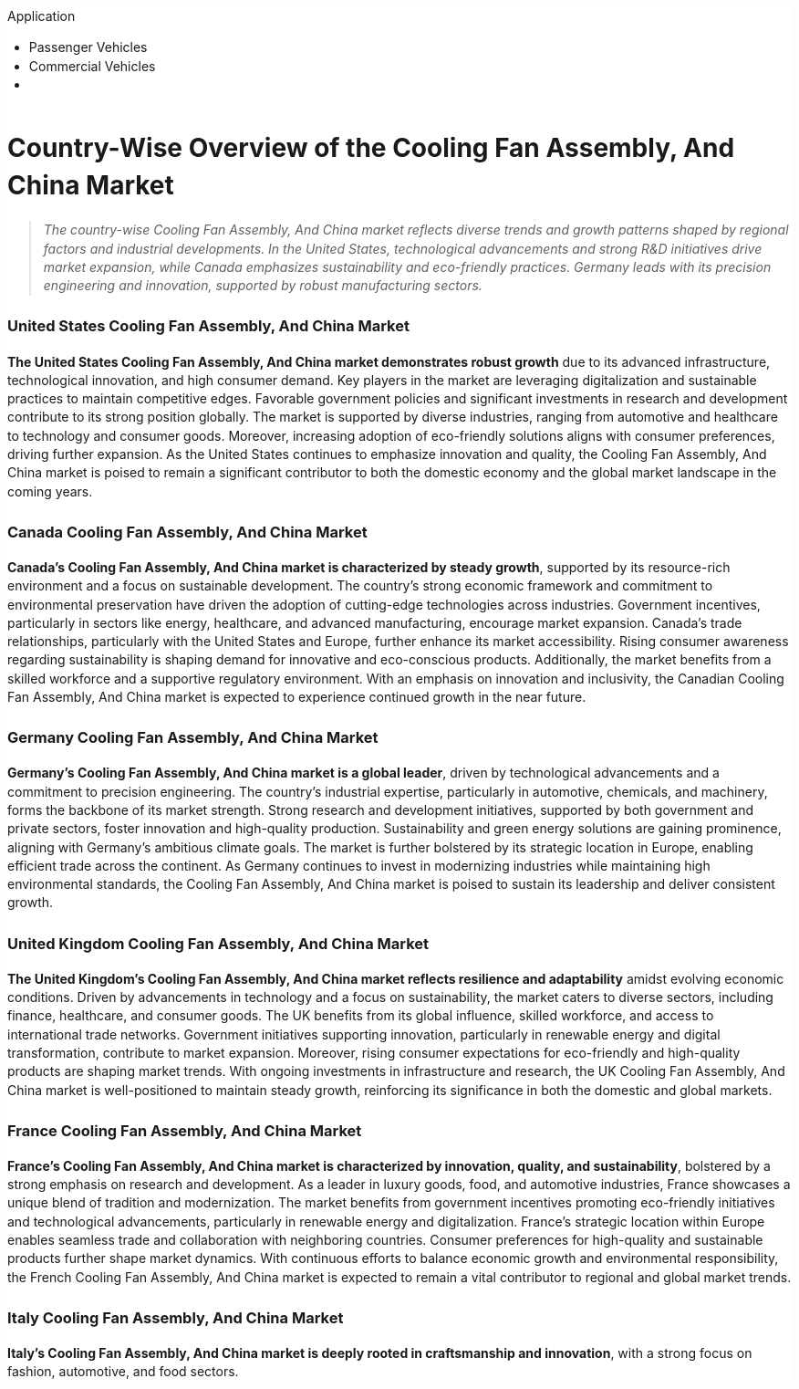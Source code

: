 Application</h3><ul><li>Passenger Vehicles</li><li>Commercial Vehicles</li><li></li></ul><h1><span class="">Country-Wise Overview of the Cooling Fan Assembly, And China Market<br /></span></h1><blockquote><p><em><span class="">The country-wise Cooling Fan Assembly, And China market reflects diverse trends and growth patterns shaped by regional factors and industrial developments. In the United States, technological advancements and strong R&amp;D initiatives drive market expansion, while Canada emphasizes sustainability and eco-friendly practices. Germany leads with its precision engineering and innovation, supported by robust manufacturing sectors.</span></em></p></blockquote><h3><strong>United States Cooling Fan Assembly, And China Market</strong></h3><p><strong>The United States Cooling Fan Assembly, And China market demonstrates robust growth</strong> due to its advanced infrastructure, technological innovation, and high consumer demand. Key players in the market are leveraging digitalization and sustainable practices to maintain competitive edges. Favorable government policies and significant investments in research and development contribute to its strong position globally. The market is supported by diverse industries, ranging from automotive and healthcare to technology and consumer goods. Moreover, increasing adoption of eco-friendly solutions aligns with consumer preferences, driving further expansion. As the United States continues to emphasize innovation and quality, the Cooling Fan Assembly, And China market is poised to remain a significant contributor to both the domestic economy and the global market landscape in the coming years.</p><h3><strong>Canada Cooling Fan Assembly, And China Market</strong></h3><p><strong>Canada&rsquo;s Cooling Fan Assembly, And China market is characterized by steady growth</strong>, supported by its resource-rich environment and a focus on sustainable development. The country&rsquo;s strong economic framework and commitment to environmental preservation have driven the adoption of cutting-edge technologies across industries. Government incentives, particularly in sectors like energy, healthcare, and advanced manufacturing, encourage market expansion. Canada&rsquo;s trade relationships, particularly with the United States and Europe, further enhance its market accessibility. Rising consumer awareness regarding sustainability is shaping demand for innovative and eco-conscious products. Additionally, the market benefits from a skilled workforce and a supportive regulatory environment. With an emphasis on innovation and inclusivity, the Canadian Cooling Fan Assembly, And China market is expected to experience continued growth in the near future.</p><h3><strong>Germany Cooling Fan Assembly, And China Market</strong></h3><p><strong>Germany&rsquo;s Cooling Fan Assembly, And China market is a global leader</strong>, driven by technological advancements and a commitment to precision engineering. The country&rsquo;s industrial expertise, particularly in automotive, chemicals, and machinery, forms the backbone of its market strength. Strong research and development initiatives, supported by both government and private sectors, foster innovation and high-quality production. Sustainability and green energy solutions are gaining prominence, aligning with Germany&rsquo;s ambitious climate goals. The market is further bolstered by its strategic location in Europe, enabling efficient trade across the continent. As Germany continues to invest in modernizing industries while maintaining high environmental standards, the Cooling Fan Assembly, And China market is poised to sustain its leadership and deliver consistent growth.</p><h3><strong>United Kingdom Cooling Fan Assembly, And China Market</strong></h3><p><strong>The United Kingdom&rsquo;s Cooling Fan Assembly, And China market reflects resilience and adaptability</strong> amidst evolving economic conditions. Driven by advancements in technology and a focus on sustainability, the market caters to diverse sectors, including finance, healthcare, and consumer goods. The UK benefits from its global influence, skilled workforce, and access to international trade networks. Government initiatives supporting innovation, particularly in renewable energy and digital transformation, contribute to market expansion. Moreover, rising consumer expectations for eco-friendly and high-quality products are shaping market trends. With ongoing investments in infrastructure and research, the UK Cooling Fan Assembly, And China market is well-positioned to maintain steady growth, reinforcing its significance in both the domestic and global markets.</p><h3><strong>France Cooling Fan Assembly, And China Market</strong></h3><p><strong>France&rsquo;s Cooling Fan Assembly, And China market is characterized by innovation, quality, and sustainability</strong>, bolstered by a strong emphasis on research and development. As a leader in luxury goods, food, and automotive industries, France showcases a unique blend of tradition and modernization. The market benefits from government incentives promoting eco-friendly initiatives and technological advancements, particularly in renewable energy and digitalization. France&rsquo;s strategic location within Europe enables seamless trade and collaboration with neighboring countries. Consumer preferences for high-quality and sustainable products further shape market dynamics. With continuous efforts to balance economic growth and environmental responsibility, the French Cooling Fan Assembly, And China market is expected to remain a vital contributor to regional and global market trends.</p><h3><strong>Italy Cooling Fan Assembly, And China Market</strong></h3><p><strong>Italy&rsquo;s Cooling Fan Assembly, And China market is deeply rooted in craftsmanship and innovation</strong>, with a strong focus on fashion, automotive, and food sectors.